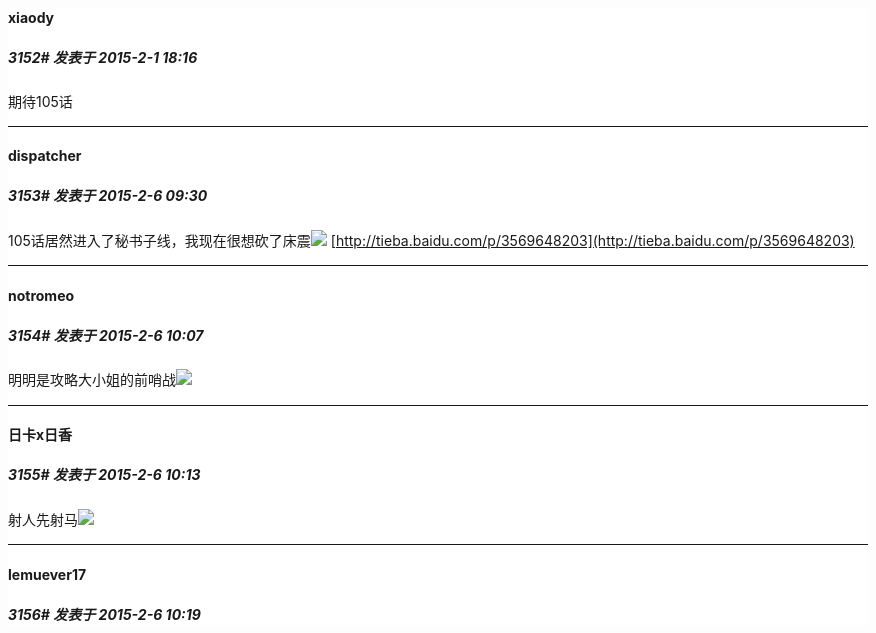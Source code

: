 ####  xiaody  
##### 3152#       发表于 2015-2-1 18:16




期待105话







*****

####  dispatcher  
##### 3153#       发表于 2015-2-6 09:30




105话居然进入了秘书子线，我现在很想砍了床震<img src="https://static.saraba1st.com/image/smiley/face/01.gif" referrerpolicy="no-referrer">
[http://tieba.baidu.com/p/3569648203](http://tieba.baidu.com/p/3569648203)







*****

####  notromeo  
##### 3154#       发表于 2015-2-6 10:07




明明是攻略大小姐的前哨战<img src="https://static.saraba1st.com/image/smiley/face/91.gif" referrerpolicy="no-referrer">







*****

####  日卡x日香  
##### 3155#       发表于 2015-2-6 10:13




射人先射马<img src="https://static.saraba1st.com/image/smiley/face/91.gif" referrerpolicy="no-referrer">







*****

####  lemuever17  
##### 3156#       发表于 2015-2-6 10:19

